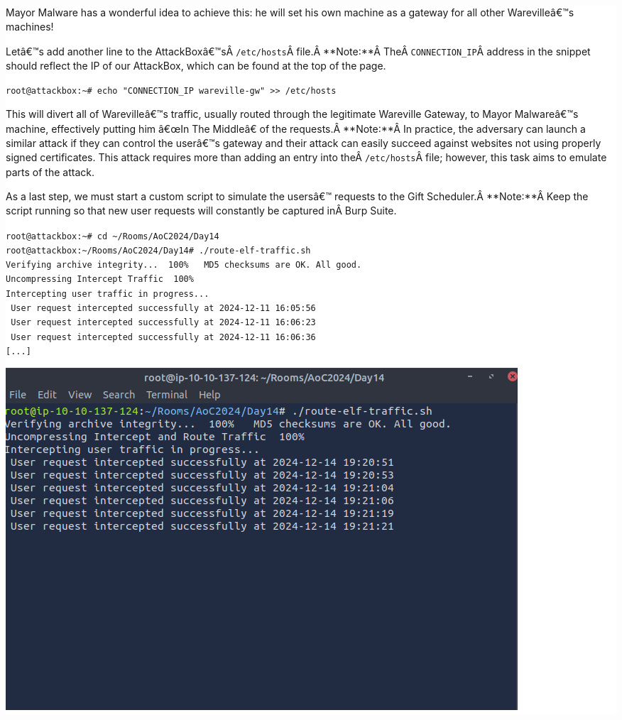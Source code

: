 Mayor Malware has a wonderful idea to achieve this: he will set his own machine as a gateway for all other Warevilleâ€™s machines!

Letâ€™s add another line to the AttackBoxâ€™sÂ `/etc/hosts`Â file.Â **Note:**Â TheÂ `CONNECTION_IP`Â address in the snippet should reflect the IP of our AttackBox, which can be found at the top of the page.


```shell-session
root@attackbox:~# echo "CONNECTION_IP wareville-gw" >> /etc/hosts
```


This will divert all of Warevilleâ€™s traffic, usually routed through the legitimate Wareville Gateway, to Mayor Malwareâ€™s machine, effectively putting him â€œIn The Middleâ€ of the requests.Â **Note:**Â In practice, the adversary can launch a similar attack if they can control the userâ€™s gateway and their attack can easily succeed against websites not using properly signed certificates. This attack requires more than adding an entry into theÂ `/etc/hosts`Â file; however, this task aims to emulate parts of the attack.

As a last step, we must start a custom script to simulate the usersâ€™ requests to the Gift Scheduler.Â **Note:**Â Keep the script running so that new user requests will constantly be captured inÂ Burp Suite.



```shell-session
root@attackbox:~# cd ~/Rooms/AoC2024/Day14
root@attackbox:~/Rooms/AoC2024/Day14# ./route-elf-traffic.sh 
Verifying archive integrity...  100%   MD5 checksums are OK. All good.
Uncompressing Intercept Traffic  100%  
Intercepting user traffic in progress...
 User request intercepted successfully at 2024-12-11 16:05:56
 User request intercepted successfully at 2024-12-11 16:06:23
 User request intercepted successfully at 2024-12-11 16:06:36
[...]
```


![Pasted image 20241214142204.png](../../IMAGES/Pasted%20image%2020241214142204.png)
